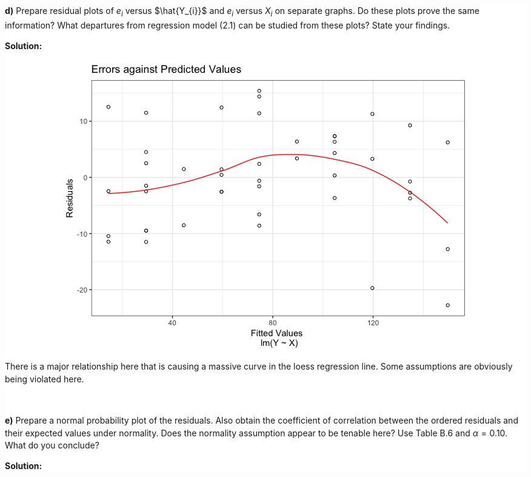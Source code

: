   __d)__ Prepare residual plots of $e_{i}$ versus $\hat{Y_{i}}$ and $e_{i}$ versus $X_{i}$ on separate graphs. Do these plots prove the same information? What departures from regression model (2.1) can be studied from these plots? State your findings.
  
  __Solution:__
  <div id="rcorners2">
<img src="HardWork3_files/figure-html/unnamed-chunk-11-1.png" style="display: block; margin: auto;" />

There is a major relationship here that is causing a massive curve in the loess regression line. Some assumptions are obviously being violated here. 
  
  </div></br>
  
  __e)__ Prepare a normal probability plot of the residuals. Also obtain the coefficient of correlation between the ordered residuals and their expected values under normality. Does the normality assumption appear to be tenable here? Use Table B.6 and $\alpha = 0.10.$ What do you conclude?
  
  __Solution:__
  <div id="rcorners2">